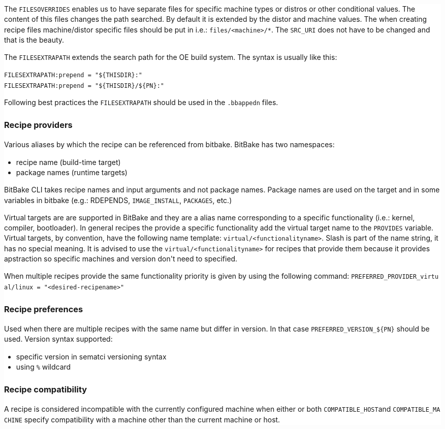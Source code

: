 The `FILESOVERRIDES` enables us to have separate files for specific machine 
types or distros or other conditional values. The content of this files changes
the path searched. By default it is extended by the distor and machine values.
The when creating recipe files machine/distor specific files should be put in 
i.e.: `files/<machine>/*`. The `SRC_URI` does not have to be changed and that 
is the beauty.

The `FILESEXTRAPATH` extends the search path for the OE build system. 
The syntax is usually like this:

```
FILESEXTRAPATH:prepend = "${THISDIR}:"
FILESEXTRAPATH:prepend = "${THISDIR}/${PN}:"
```

Following best practices the `FILESEXTRAPATH` should be used in the 
`.bbappedn` files.

### Recipe providers

Various aliases by which the recipe can be referenced from bitbake.
BitBake has two namespaces:
- recipe name (build-time target)
- package names (runtime targets)

BitBake CLI takes recipe names and input arguments and not package names.
Package names are used on the target and in some variables in bitbake 
(e.g.: RDEPENDS, `IMAGE_INSTALL`, `PACKAGES`, etc.)

Virtual targets are are supported in BitBake and they are a alias name 
corresponding to a specific functionality (i.e.: kernel, compiler, bootloader).
In general recipes the provide a specific functionality add the virtual target 
name to the `PROVIDES` variable. Virtual targets, by convention, have the 
following name template: `virtual/<functionalityname>`. Slash is part of the
name string, it has  no special meaning. It is advised to use the 
`virtual/<functionalityname>` for recipes that provide them because it provides
apstraction so specific machines and version don't need to specified.

When multiple recipes provide the same functionality priority is given by using
the following command: 
`PREFERRED_PROVIDER_virtual/linux = "<desired-recipename>"`

### Recipe preferences

Used when there are multiple recipes with the same name but differ in version.
In that case `PREFERRED_VERSION_${PN}` should be used. Version syntax supported:
- specific version in sematci versioning syntax
- using `%` wildcard

### Recipe compatibility

A recipe is considered incompatible with the currently configured machine when 
either or both `COMPATIBLE_HOST`and `COMPATIBLE_MACHINE` specify compatibility 
with a machine other than the current machine or host.
